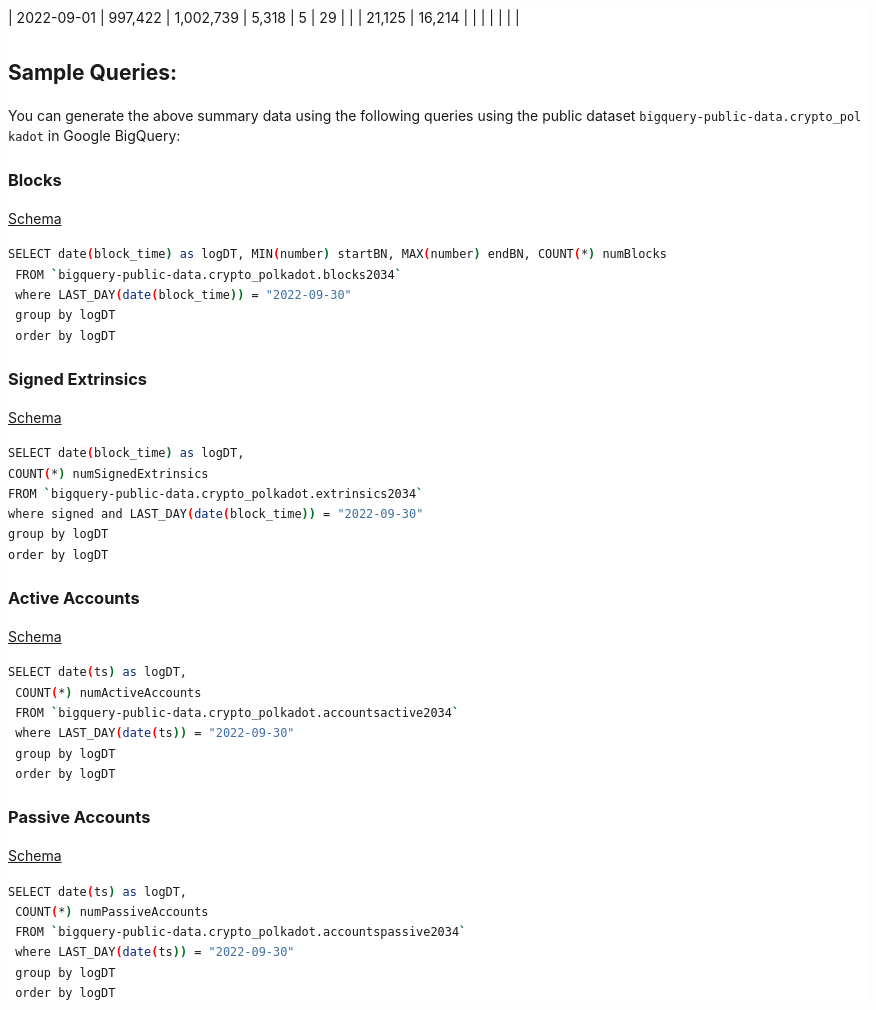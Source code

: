 | 2022-09-01 | 997,422 | 1,002,739 | 5,318 | 5 | 29 |  |  | 21,125 | 16,214 |   |   |   |  |  |  |

## Sample Queries:
You can generate the above summary data using the following queries using the public dataset `bigquery-public-data.crypto_polkadot` in Google BigQuery:


### Blocks 

[Schema](https://github.com/colorfulnotion/substrate-etl/blob/main/schema/blocks.json)

```bash
SELECT date(block_time) as logDT, MIN(number) startBN, MAX(number) endBN, COUNT(*) numBlocks 
 FROM `bigquery-public-data.crypto_polkadot.blocks2034`  
 where LAST_DAY(date(block_time)) = "2022-09-30" 
 group by logDT 
 order by logDT
```

### Signed Extrinsics 

[Schema](https://github.com/colorfulnotion/substrate-etl/blob/main/schema/extrinsics.json)

```bash
SELECT date(block_time) as logDT, 
COUNT(*) numSignedExtrinsics 
FROM `bigquery-public-data.crypto_polkadot.extrinsics2034`  
where signed and LAST_DAY(date(block_time)) = "2022-09-30" 
group by logDT 
order by logDT
```

### Active Accounts 

[Schema](https://github.com/colorfulnotion/substrate-etl/blob/main/schema/accountsactive.json)

```bash
SELECT date(ts) as logDT, 
 COUNT(*) numActiveAccounts 
 FROM `bigquery-public-data.crypto_polkadot.accountsactive2034` 
 where LAST_DAY(date(ts)) = "2022-09-30" 
 group by logDT 
 order by logDT
```

### Passive Accounts 

[Schema](https://github.com/colorfulnotion/substrate-etl/blob/main/schema/accountspassive.json)

```bash
SELECT date(ts) as logDT, 
 COUNT(*) numPassiveAccounts 
 FROM `bigquery-public-data.crypto_polkadot.accountspassive2034` 
 where LAST_DAY(date(ts)) = "2022-09-30" 
 group by logDT 
 order by logDT
```
